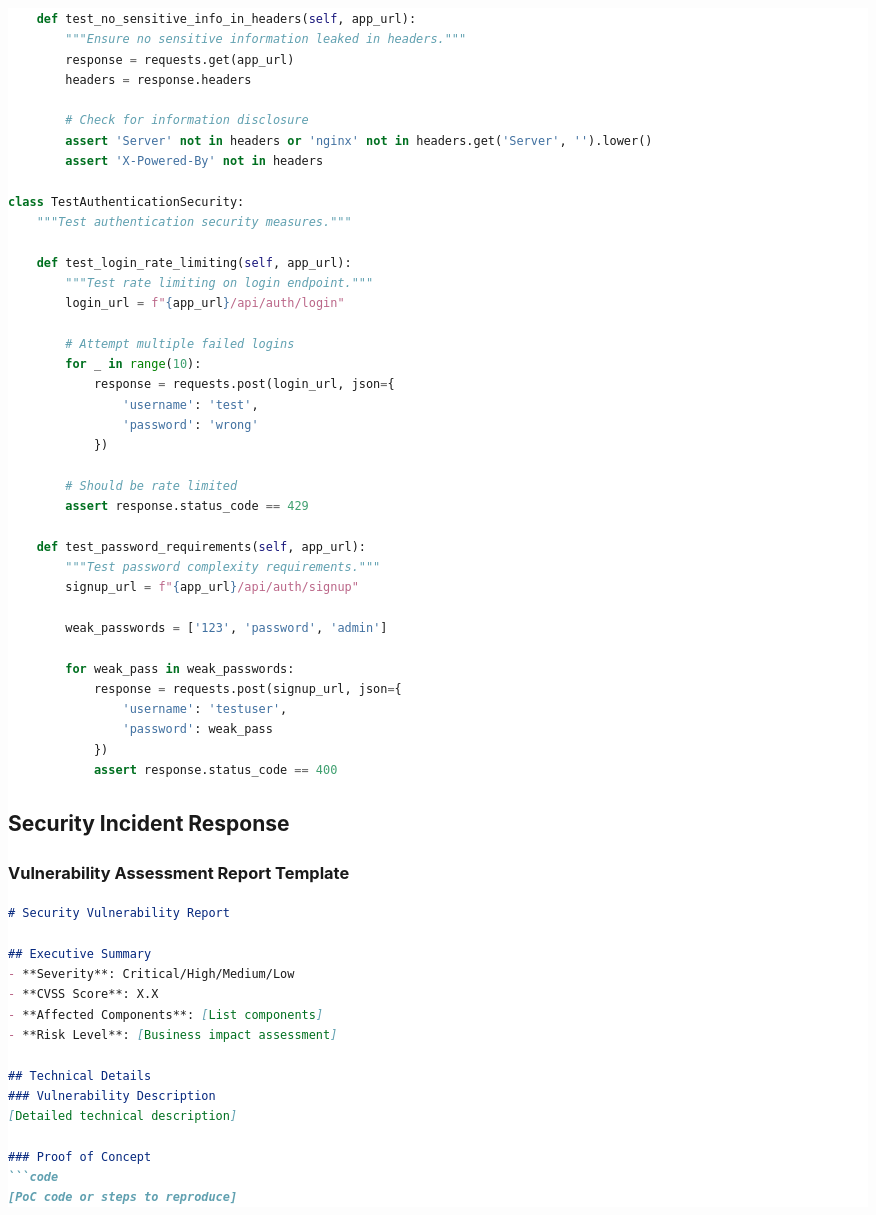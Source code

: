 ```python
    def test_no_sensitive_info_in_headers(self, app_url):
        """Ensure no sensitive information leaked in headers."""
        response = requests.get(app_url)
        headers = response.headers

        # Check for information disclosure
        assert 'Server' not in headers or 'nginx' not in headers.get('Server', '').lower()
        assert 'X-Powered-By' not in headers

class TestAuthenticationSecurity:
    """Test authentication security measures."""

    def test_login_rate_limiting(self, app_url):
        """Test rate limiting on login endpoint."""
        login_url = f"{app_url}/api/auth/login"

        # Attempt multiple failed logins
        for _ in range(10):
            response = requests.post(login_url, json={
                'username': 'test',
                'password': 'wrong'
            })

        # Should be rate limited
        assert response.status_code == 429

    def test_password_requirements(self, app_url):
        """Test password complexity requirements."""
        signup_url = f"{app_url}/api/auth/signup"

        weak_passwords = ['123', 'password', 'admin']

        for weak_pass in weak_passwords:
            response = requests.post(signup_url, json={
                'username': 'testuser',
                'password': weak_pass
            })
            assert response.status_code == 400
```

## Security Incident Response

### Vulnerability Assessment Report Template
```markdown
# Security Vulnerability Report

## Executive Summary
- **Severity**: Critical/High/Medium/Low
- **CVSS Score**: X.X
- **Affected Components**: [List components]
- **Risk Level**: [Business impact assessment]

## Technical Details
### Vulnerability Description
[Detailed technical description]

### Proof of Concept
```code
[PoC code or steps to reproduce]
```
